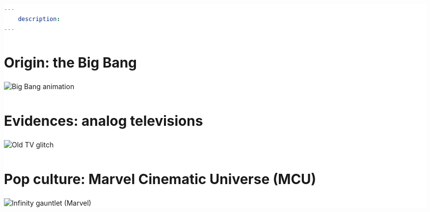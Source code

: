 ```yaml
---
	description:
---
```


<HorizontalAd />

# Origin: the Big Bang

<Img url='https://api.stemguy.club/uploads/big-bang.jpg-b15a21de6e5d1d432562209d7f1c8364.png' alt='Big Bang animation' credit="by NASA's Goddard Media Studios" creditLink='https://svs.gsfc.nasa.gov/12656' width=1024 height=576 />

<HorizontalAd />

# Evidences: analog televisions

<Img url='https://api.stemguy.club/uploads/tv.jpg-9aed6ade7fece31bac1da406a2747071.png' alt='Old TV glitch' credit='Photo by Zach Vessels on Unsplash' creditLink='https://unsplash.com/@zvessels55?utm_source=unsplash&amp;utm_medium=referral&amp;utm_content=creditCopyText' width=4483 height=2102 />

<HorizontalAd />

# Pop culture: Marvel Cinematic Universe (MCU)

<Img url='https://api.stemguy.club/uploads/marvel.png-9df94be336515e10d9440b7340e7967d.png' alt='Infinity gauntlet (Marvel)' credit='designed with pattern photo created by wirestock - www.freepik.com' creditLink='https://www.freepik.com/photos/pattern' width=1500 height=1000 />